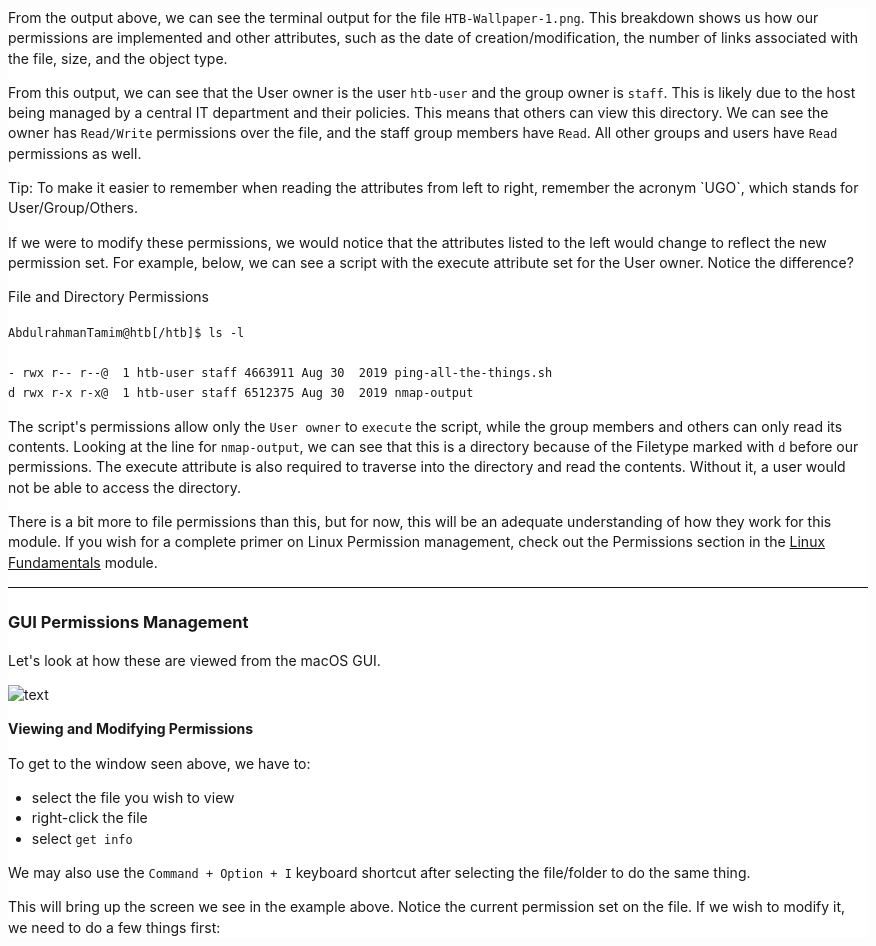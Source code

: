 From the output above, we can see the terminal output for the file `HTB-Wallpaper-1.png`. This breakdown shows us how our permissions are implemented and other attributes, such as the date of creation/modification, the number of links associated with the file, size, and the object type.

From this output, we can see that the User owner is the user `htb-user` and the group owner is `staff`. This is likely due to the host being managed by a central IT department and their policies. This means that others can view this directory. We can see the owner has `Read/Write` permissions over the file, and the staff group members have `Read`. All other groups and users have `Read` permissions as well.

Tip: To make it easier to remember when reading the attributes from left to right, remember the acronym \`UGO\`, which stands for User/Group/Others.

If we were to modify these permissions, we would notice that the attributes listed to the left would change to reflect the new permission set. For example, below, we can see a script with the execute attribute set for the User owner. Notice the difference?

&#x20; File and Directory Permissions

```shell-session
AbdulrahmanTamim@htb[/htb]$ ls -l 

- rwx r-- r--@  1 htb-user staff 4663911 Aug 30  2019 ping-all-the-things.sh
d rwx r-x r-x@  1 htb-user staff 6512375 Aug 30  2019 nmap-output
```

The script's permissions allow only the `User owner` to `execute` the script, while the group members and others can only read its contents. Looking at the line for `nmap-output`, we can see that this is a directory because of the Filetype marked with `d` before our permissions. The execute attribute is also required to traverse into the directory and read the contents. Without it, a user would not be able to access the directory.

There is a bit more to file permissions than this, but for now, this will be an adequate understanding of how they work for this module. If you wish for a complete primer on Linux Permission management, check out the Permissions section in the [Linux Fundamentals](https://academy.hackthebox.com/module/18/section/83) module.

***

### GUI Permissions Management

Let's look at how these are viewed from the macOS GUI.

![text](https://academy.hackthebox.com/storage/modules/157/gui-permissions-2.png)

**Viewing and Modifying Permissions**

To get to the window seen above, we have to:

* select the file you wish to view
* right-click the file
* select `get info`

We may also use the `Command + Option + I` keyboard shortcut after selecting the file/folder to do the same thing.

This will bring up the screen we see in the example above. Notice the current permission set on the file. If we wish to modify it, we need to do a few things first:
